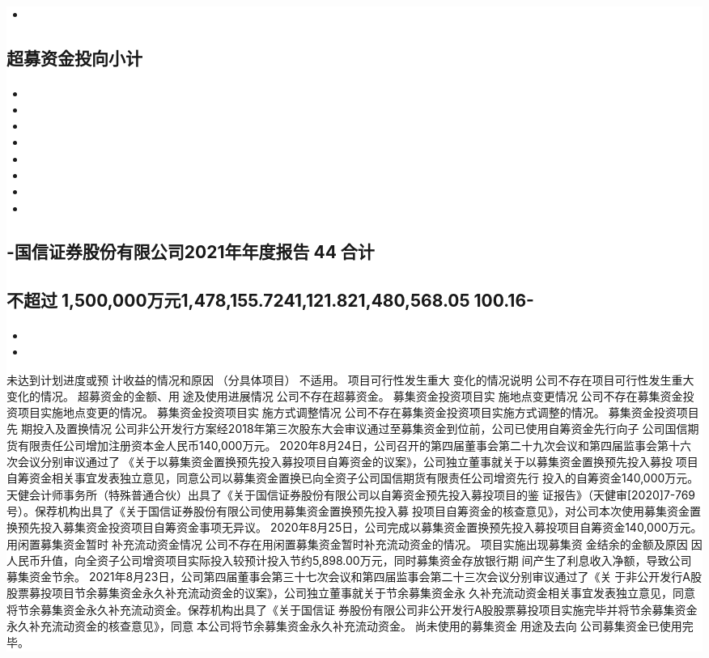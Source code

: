 -
超募资金投向小计
-
-
-
-
-
-
-
-
-
-国信证券股份有限公司2021年年度报告
44
合计
-
不超过
1,500,000万元1,478,155.7241,121.821,480,568.05
100.16-
-
-
-
未达到计划进度或预
计收益的情况和原因
（分具体项目）
不适用。
项目可行性发生重大
变化的情况说明
公司不存在项目可行性发生重大变化的情况。
超募资金的金额、用
途及使用进展情况
公司不存在超募资金。
募集资金投资项目实
施地点变更情况
公司不存在募集资金投资项目实施地点变更的情况。
募集资金投资项目实
施方式调整情况
公司不存在募集资金投资项目实施方式调整的情况。
募集资金投资项目先
期投入及置换情况
公司非公开发行方案经2018年第三次股东大会审议通过至募集资金到位前，公司已使用自筹资金先行向子
公司国信期货有限责任公司增加注册资本金人民币140,000万元。
2020年8月24日，公司召开的第四届董事会第二十九次会议和第四届监事会第十六次会议分别审议通过了
《关于以募集资金置换预先投入募投项目自筹资金的议案》，公司独立董事就关于以募集资金置换预先投入募投
项目自筹资金相关事宜发表独立意见，同意公司以募集资金置换已向全资子公司国信期货有限责任公司增资先行
投入的自筹资金140,000万元。
天健会计师事务所（特殊普通合伙）出具了《关于国信证券股份有限公司以自筹资金预先投入募投项目的鉴
证报告》（天健审[2020]7-769号）。保荐机构出具了《关于国信证券股份有限公司使用募集资金置换预先投入募
投项目自筹资金的核查意见》，对公司本次使用募集资金置换预先投入募集资金投资项目自筹资金事项无异议。
2020年8月25日，公司完成以募集资金置换预先投入募投项目自筹资金140,000万元。
用闲置募集资金暂时
补充流动资金情况
公司不存在用闲置募集资金暂时补充流动资金的情况。
项目实施出现募集资
金结余的金额及原因
因人民币升值，向全资子公司增资项目实际投入较预计投入节约5,898.00万元，同时募集资金存放银行期
间产生了利息收入净额，导致公司募集资金节余。
2021年8月23日，公司第四届董事会第三十七次会议和第四届监事会第二十三次会议分别审议通过了《关
于非公开发行A股股票募投项目节余募集资金永久补充流动资金的议案》，公司独立董事就关于节余募集资金永
久补充流动资金相关事宜发表独立意见，同意将节余募集资金永久补充流动资金。保荐机构出具了《关于国信证
券股份有限公司非公开发行A股股票募投项目实施完毕并将节余募集资金永久补充流动资金的核查意见》，同意
本公司将节余募集资金永久补充流动资金。
尚未使用的募集资金
用途及去向
公司募集资金已使用完毕。